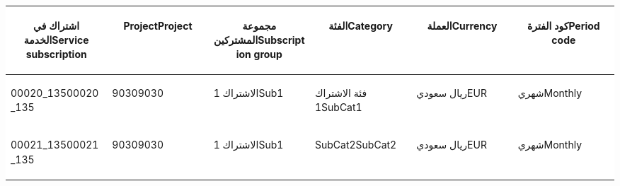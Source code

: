 <table style="width:100%;">
<colgroup>
<col style="width: 16%" />
<col style="width: 16%" />
<col style="width: 16%" />
<col style="width: 16%" />
<col style="width: 16%" />
<col style="width: 16%" />
</colgroup>
<thead>
<tr class="header">
<th><p><span data-ttu-id="cf8c2-175">اشتراك في الخدمة</span><span class="sxs-lookup"><span data-stu-id="cf8c2-175">Service subscription</span></span></p></th>
<th><p><span data-ttu-id="cf8c2-176">Project</span><span class="sxs-lookup"><span data-stu-id="cf8c2-176">Project</span></span></p></th>
<th><p><span data-ttu-id="cf8c2-177">مجموعة المشتركين</span><span class="sxs-lookup"><span data-stu-id="cf8c2-177">Subscription group</span></span></p></th>
<th><p><span data-ttu-id="cf8c2-178">الفئة</span><span class="sxs-lookup"><span data-stu-id="cf8c2-178">Category</span></span></p></th>
<th><p><span data-ttu-id="cf8c2-179">العملة</span><span class="sxs-lookup"><span data-stu-id="cf8c2-179">Currency</span></span></p></th>
<th><p><span data-ttu-id="cf8c2-180">كود الفترة</span><span class="sxs-lookup"><span data-stu-id="cf8c2-180">Period code</span></span></p></th>
</tr>
</thead>
<tbody>
<tr class="odd">
<td><p><span data-ttu-id="cf8c2-181">00020_135</span><span class="sxs-lookup"><span data-stu-id="cf8c2-181">00020_135</span></span></p></td>
<td><p><span data-ttu-id="cf8c2-182">9030</span><span class="sxs-lookup"><span data-stu-id="cf8c2-182">9030</span></span></p></td>
<td><p><span data-ttu-id="cf8c2-183">الاشتراك 1</span><span class="sxs-lookup"><span data-stu-id="cf8c2-183">Sub1</span></span></p></td>
<td><p><span data-ttu-id="cf8c2-184">فئة الاشتراك 1</span><span class="sxs-lookup"><span data-stu-id="cf8c2-184">SubCat1</span></span></p></td>
<td><p><span data-ttu-id="cf8c2-185">ريال سعودي</span><span class="sxs-lookup"><span data-stu-id="cf8c2-185">EUR</span></span></p></td>
<td><p><span data-ttu-id="cf8c2-186">شهري</span><span class="sxs-lookup"><span data-stu-id="cf8c2-186">Monthly</span></span></p></td>
</tr>
<tr class="even">
<td><p><span data-ttu-id="cf8c2-187">00021_135</span><span class="sxs-lookup"><span data-stu-id="cf8c2-187">00021_135</span></span></p></td>
<td><p><span data-ttu-id="cf8c2-188">9030</span><span class="sxs-lookup"><span data-stu-id="cf8c2-188">9030</span></span></p></td>
<td><p><span data-ttu-id="cf8c2-189">الاشتراك 1</span><span class="sxs-lookup"><span data-stu-id="cf8c2-189">Sub1</span></span></p></td>
<td><p><span data-ttu-id="cf8c2-190">SubCat2</span><span class="sxs-lookup"><span data-stu-id="cf8c2-190">SubCat2</span></span></p></td>
<td><p><span data-ttu-id="cf8c2-191">ريال سعودي</span><span class="sxs-lookup"><span data-stu-id="cf8c2-191">EUR</span></span></p></td>
<td><p><span data-ttu-id="cf8c2-192">شهري</span><span class="sxs-lookup"><span data-stu-id="cf8c2-192">Monthly</span></span></p></td>
</tr>
</tbody>
</table>
